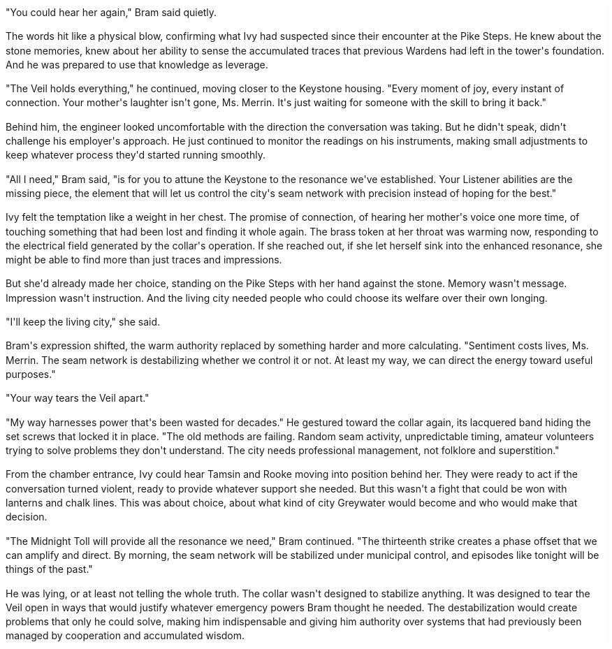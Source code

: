 "You could hear her again," Bram said quietly.

The words hit like a physical blow, confirming what Ivy had suspected since their encounter at the Pike Steps. He knew about the stone memories, knew about her ability to sense the accumulated traces that previous Wardens had left in the tower's foundation. And he was prepared to use that knowledge as leverage.

"The Veil holds everything," he continued, moving closer to the Keystone housing. "Every moment of joy, every instant of connection. Your mother's laughter isn't gone, Ms. Merrin. It's just waiting for someone with the skill to bring it back."

Behind him, the engineer looked uncomfortable with the direction the conversation was taking. But he didn't speak, didn't challenge his employer's approach. He just continued to monitor the readings on his instruments, making small adjustments to keep whatever process they'd started running smoothly.

"All I need," Bram said, "is for you to attune the Keystone to the resonance we've established. Your Listener abilities are the missing piece, the element that will let us control the city's seam network with precision instead of hoping for the best."

Ivy felt the temptation like a weight in her chest. The promise of connection, of hearing her mother's voice one more time, of touching something that had been lost and finding it whole again. The brass token at her throat was warming now, responding to the electrical field generated by the collar's operation. If she reached out, if she let herself sink into the enhanced resonance, she might be able to find more than just traces and impressions.

But she'd already made her choice, standing on the Pike Steps with her hand against the stone. Memory wasn't message. Impression wasn't instruction. And the living city needed people who could choose its welfare over their own longing.

"I'll keep the living city," she said.

Bram's expression shifted, the warm authority replaced by something harder and more calculating. "Sentiment costs lives, Ms. Merrin. The seam network is destabilizing whether we control it or not. At least my way, we can direct the energy toward useful purposes."

"Your way tears the Veil apart."

"My way harnesses power that's been wasted for decades." He gestured toward the collar again, its lacquered band hiding the set screws that locked it in place. "The old methods are failing. Random seam activity, unpredictable timing, amateur volunteers trying to solve problems they don't understand. The city needs professional management, not folklore and superstition."

From the chamber entrance, Ivy could hear Tamsin and Rooke moving into position behind her. They were ready to act if the conversation turned violent, ready to provide whatever support she needed. But this wasn't a fight that could be won with lanterns and chalk lines. This was about choice, about what kind of city Greywater would become and who would make that decision.

"The Midnight Toll will provide all the resonance we need," Bram continued. "The thirteenth strike creates a phase offset that we can amplify and direct. By morning, the seam network will be stabilized under municipal control, and episodes like tonight will be things of the past."

He was lying, or at least not telling the whole truth. The collar wasn't designed to stabilize anything. It was designed to tear the Veil open in ways that would justify whatever emergency powers Bram thought he needed. The destabilization would create problems that only he could solve, making him indispensable and giving him authority over systems that had previously been managed by cooperation and accumulated wisdom.
